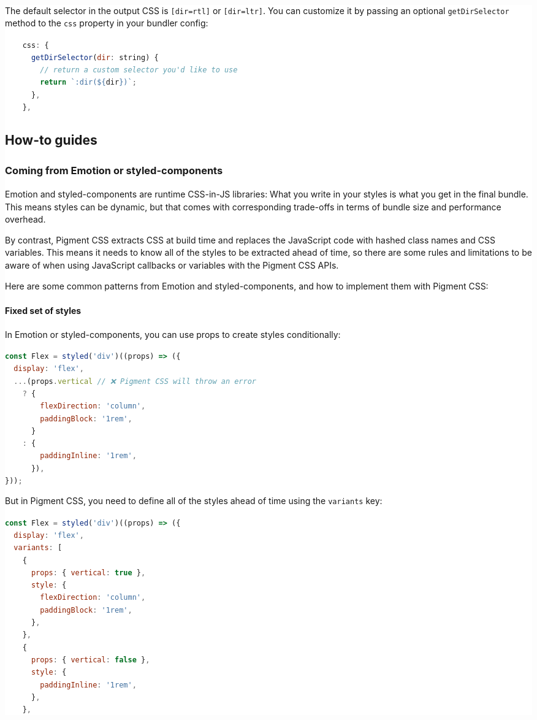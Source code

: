 The default selector in the output CSS is `[dir=rtl]` or `[dir=ltr]`. You can customize it by passing an optional `getDirSelector` method to the `css` property in your bundler config:

```js
    css: {
      getDirSelector(dir: string) {
        // return a custom selector you'd like to use
        return `:dir(${dir})`;
      },
    },
```

## How-to guides

### Coming from Emotion or styled-components

Emotion and styled-components are runtime CSS-in-JS libraries: What you write in your styles is what you get in the final bundle.
This means styles can be dynamic, but that comes with corresponding trade-offs in terms of bundle size and performance overhead.

By contrast, Pigment CSS extracts CSS at build time and replaces the JavaScript code with hashed class names and CSS variables.
This means it needs to know all of the styles to be extracted ahead of time, so there are some rules and limitations to be aware of when using JavaScript callbacks or variables with the Pigment CSS APIs.

Here are some common patterns from Emotion and styled-components, and how to implement them with Pigment CSS:

#### Fixed set of styles

In Emotion or styled-components, you can use props to create styles conditionally:

```js
const Flex = styled('div')((props) => ({
  display: 'flex',
  ...(props.vertical // ❌ Pigment CSS will throw an error
    ? {
        flexDirection: 'column',
        paddingBlock: '1rem',
      }
    : {
        paddingInline: '1rem',
      }),
}));
```

But in Pigment CSS, you need to define all of the styles ahead of time using the `variants` key:

```js
const Flex = styled('div')((props) => ({
  display: 'flex',
  variants: [
    {
      props: { vertical: true },
      style: {
        flexDirection: 'column',
        paddingBlock: '1rem',
      },
    },
    {
      props: { vertical: false },
      style: {
        paddingInline: '1rem',
      },
    },
```

  [`& ${Heading}`]: {